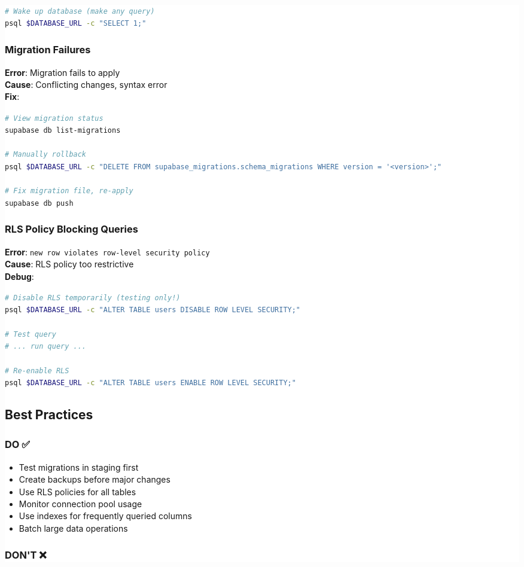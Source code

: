 ```bash
# Wake up database (make any query)
psql $DATABASE_URL -c "SELECT 1;"
```

### Migration Failures

**Error**: Migration fails to apply  
**Cause**: Conflicting changes, syntax error  
**Fix**:

```bash
# View migration status
supabase db list-migrations

# Manually rollback
psql $DATABASE_URL -c "DELETE FROM supabase_migrations.schema_migrations WHERE version = '<version>';"

# Fix migration file, re-apply
supabase db push
```

### RLS Policy Blocking Queries

**Error**: `new row violates row-level security policy`  
**Cause**: RLS policy too restrictive  
**Debug**:

```bash
# Disable RLS temporarily (testing only!)
psql $DATABASE_URL -c "ALTER TABLE users DISABLE ROW LEVEL SECURITY;"

# Test query
# ... run query ...

# Re-enable RLS
psql $DATABASE_URL -c "ALTER TABLE users ENABLE ROW LEVEL SECURITY;"
```

## Best Practices

### DO ✅

- Test migrations in staging first
- Create backups before major changes
- Use RLS policies for all tables
- Monitor connection pool usage
- Use indexes for frequently queried columns
- Batch large data operations

### DON'T ❌
